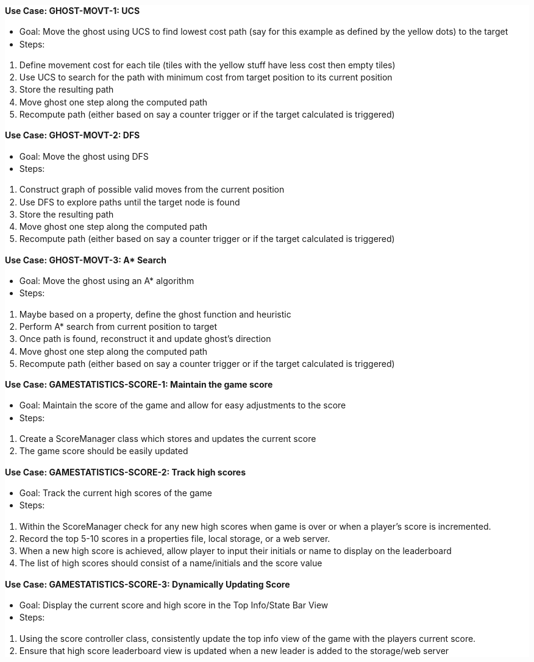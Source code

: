 **Use Case: GHOST-MOVT-1: UCS**

- Goal: Move the ghost using UCS to find lowest cost path (say for this example as defined by the yellow dots) to the target
- Steps:
1. Define movement cost for each tile (tiles with the yellow stuff have less cost then empty tiles)
2. Use UCS to search for the path with minimum cost from target position to its current position
3. Store the resulting path
4. Move ghost one step along the computed path
5. Recompute path (either based on say a counter trigger or if the target calculated is triggered)

**Use Case: GHOST-MOVT-2: DFS**

- Goal: Move the ghost using DFS
- Steps:
1. Construct graph of possible valid moves from the current position
2. Use DFS to explore paths until the target node is found
3. Store the resulting path
4. Move ghost one step along the computed path
5. Recompute path (either based on say a counter trigger or if the target calculated is triggered)

**Use Case: GHOST-MOVT-3: A\* Search**

- Goal: Move the ghost using an A\* algorithm
- Steps:
1. Maybe based on a property, define the ghost function and heuristic
2. Perform A\* search from current position to target
3. Once path is found, reconstruct it and update ghost’s direction
4. Move ghost one step along the computed path
5. Recompute path (either based on say a counter trigger or if the target calculated is triggered)

**Use Case: GAMESTATISTICS-SCORE-1: Maintain the game score**

- Goal: Maintain the score of the game and allow for easy adjustments to the score
- Steps:
1. Create a ScoreManager class which stores and updates the current score
2. The game score should be easily updated

**Use Case: GAMESTATISTICS-SCORE-2: Track high scores**

- Goal: Track the current high scores of the game
- Steps:
1. Within the ScoreManager check for any new high scores when game is over or when a player’s score is incremented.
2. Record the top 5-10 scores in a properties file, local storage, or a web server.
3. When a new high score is achieved, allow player to input their initials or name to display on the leaderboard
4. The list of high scores should consist of a name/initials and the score value

**Use Case: GAMESTATISTICS-SCORE-3: Dynamically Updating Score**

- Goal: Display the current score and high score in the Top Info/State Bar View
- Steps:
1. Using the score controller class, consistently update the top info view of the game with the players current score.
2. Ensure that high score leaderboard view is updated when a new leader is added to the storage/web server

